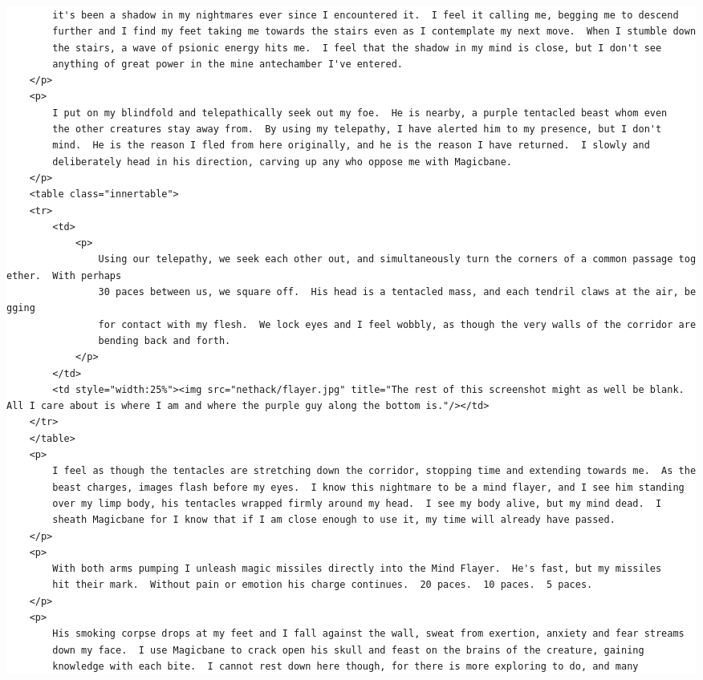             it's been a shadow in my nightmares ever since I encountered it.  I feel it calling me, begging me to descend
            further and I find my feet taking me towards the stairs even as I contemplate my next move.  When I stumble down
            the stairs, a wave of psionic energy hits me.  I feel that the shadow in my mind is close, but I don't see
            anything of great power in the mine antechamber I've entered.
        </p>
        <p>
            I put on my blindfold and telepathically seek out my foe.  He is nearby, a purple tentacled beast whom even
            the other creatures stay away from.  By using my telepathy, I have alerted him to my presence, but I don't
            mind.  He is the reason I fled from here originally, and he is the reason I have returned.  I slowly and
            deliberately head in his direction, carving up any who oppose me with Magicbane.
        </p>
        <table class="innertable">
        <tr>
            <td>
                <p>
                    Using our telepathy, we seek each other out, and simultaneously turn the corners of a common passage together.  With perhaps
                    30 paces between us, we square off.  His head is a tentacled mass, and each tendril claws at the air, begging
                    for contact with my flesh.  We lock eyes and I feel wobbly, as though the very walls of the corridor are
                    bending back and forth.
                </p>
            </td>
            <td style="width:25%"><img src="nethack/flayer.jpg" title="The rest of this screenshot might as well be blank.  All I care about is where I am and where the purple guy along the bottom is."/></td>
        </tr>
        </table>
        <p>
            I feel as though the tentacles are stretching down the corridor, stopping time and extending towards me.  As the
            beast charges, images flash before my eyes.  I know this nightmare to be a mind flayer, and I see him standing
            over my limp body, his tentacles wrapped firmly around my head.  I see my body alive, but my mind dead.  I
            sheath Magicbane for I know that if I am close enough to use it, my time will already have passed.
        </p>
        <p>
            With both arms pumping I unleash magic missiles directly into the Mind Flayer.  He's fast, but my missiles
            hit their mark.  Without pain or emotion his charge continues.  20 paces.  10 paces.  5 paces.
        </p>
        <p>
            His smoking corpse drops at my feet and I fall against the wall, sweat from exertion, anxiety and fear streams
            down my face.  I use Magicbane to crack open his skull and feast on the brains of the creature, gaining
            knowledge with each bite.  I cannot rest down here though, for there is more exploring to do, and many